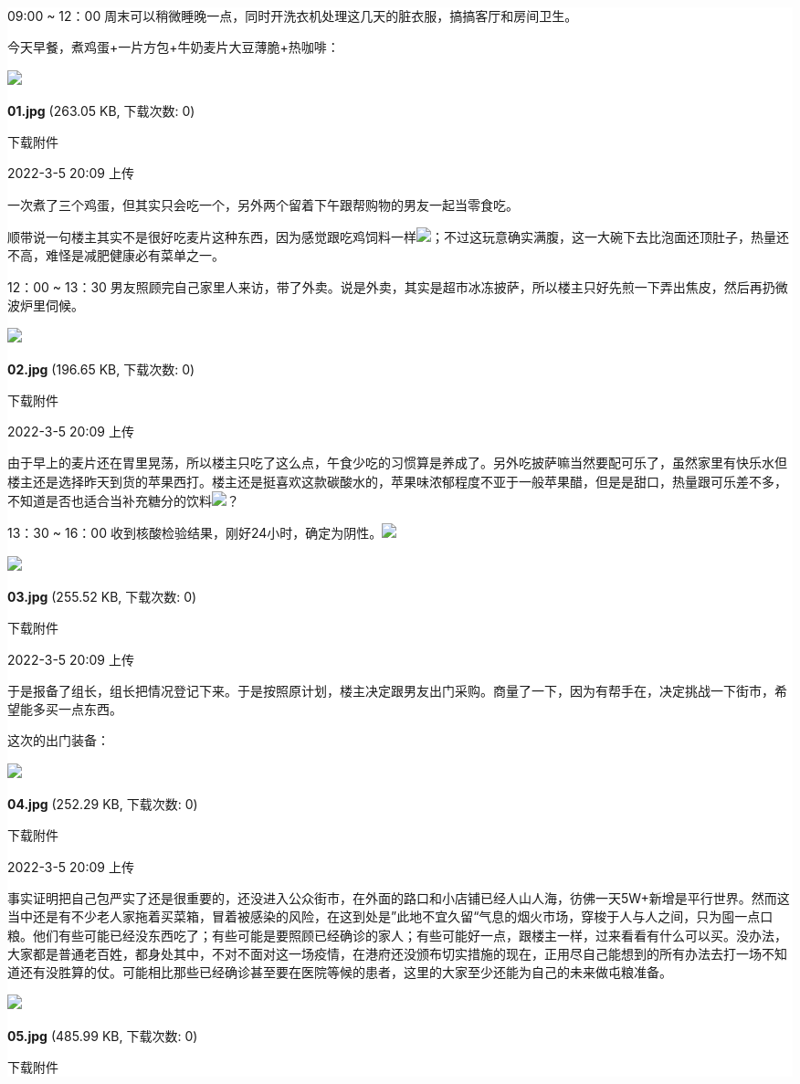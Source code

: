 09:00 ~ 12：00 周末可以稍微睡晚一点，同时开洗衣机处理这几天的脏衣服，搞搞客厅和房间卫生。

今天早餐，煮鸡蛋+一片方包+牛奶麦片大豆薄脆+热咖啡：

<img src="https://img.saraba1st.com/forum/202203/05/200939zj9z0puraapj4za4.jpg" referrerpolicy="no-referrer">

<strong>01.jpg</strong> (263.05 KB, 下载次数: 0)

下载附件

2022-3-5 20:09 上传

一次煮了三个鸡蛋，但其实只会吃一个，另外两个留着下午跟帮购物的男友一起当零食吃。

顺带说一句楼主其实不是很好吃麦片这种东西，因为感觉跟吃鸡饲料一样<img src="https://static.saraba1st.com/image/smiley/face2017/100.png" referrerpolicy="no-referrer">；不过这玩意确实满腹，这一大碗下去比泡面还顶肚子，热量还不高，难怪是减肥健康必有菜单之一。

12：00 ~ 13：30 男友照顾完自己家里人来访，带了外卖。说是外卖，其实是超市冰冻披萨，所以楼主只好先煎一下弄出焦皮，然后再扔微波炉里伺候。

<img src="https://img.saraba1st.com/forum/202203/05/200939fs7u1ii8i8yu8iis.jpg" referrerpolicy="no-referrer">

<strong>02.jpg</strong> (196.65 KB, 下载次数: 0)

下载附件

2022-3-5 20:09 上传

由于早上的麦片还在胃里晃荡，所以楼主只吃了这么点，午食少吃的习惯算是养成了。另外吃披萨嘛当然要配可乐了，虽然家里有快乐水但楼主还是选择昨天到货的苹果西打。楼主还是挺喜欢这款碳酸水的，苹果味浓郁程度不亚于一般苹果醋，但是是甜口，热量跟可乐差不多，不知道是否也适合当补充糖分的饮料<img src="https://static.saraba1st.com/image/smiley/face2017/045.png" referrerpolicy="no-referrer">？

13：30 ~ 16：00 收到核酸检验结果，刚好24小时，确定为阴性。<img src="https://static.saraba1st.com/image/smiley/face2017/185.png" referrerpolicy="no-referrer">

<img src="https://img.saraba1st.com/forum/202203/05/200939m0zfq89gkkff8h8h.jpg" referrerpolicy="no-referrer">

<strong>03.jpg</strong> (255.52 KB, 下载次数: 0)

下载附件

2022-3-5 20:09 上传

于是报备了组长，组长把情况登记下来。于是按照原计划，楼主决定跟男友出门采购。商量了一下，因为有帮手在，决定挑战一下街市，希望能多买一点东西。

这次的出门装备：

<img src="https://img.saraba1st.com/forum/202203/05/200939gnxzvjatzpjtcx8u.jpg" referrerpolicy="no-referrer">

<strong>04.jpg</strong> (252.29 KB, 下载次数: 0)

下载附件

2022-3-5 20:09 上传

事实证明把自己包严实了还是很重要的，还没进入公众街市，在外面的路口和小店铺已经人山人海，彷佛一天5W+新增是平行世界。然而这当中还是有不少老人家拖着买菜箱，冒着被感染的风险，在这到处是”此地不宜久留“气息的烟火市场，穿梭于人与人之间，只为囤一点口粮。他们有些可能已经没东西吃了；有些可能是要照顾已经确诊的家人；有些可能好一点，跟楼主一样，过来看看有什么可以买。没办法，大家都是普通老百姓，都身处其中，不对不面对这一场疫情，在港府还没颁布切实措施的现在，正用尽自己能想到的所有办法去打一场不知道还有没胜算的仗。可能相比那些已经确诊甚至要在医院等候的患者，这里的大家至少还能为自己的未来做屯粮准备。

<img src="https://img.saraba1st.com/forum/202203/05/200939ioolgsdo4gjgoi0m.jpg" referrerpolicy="no-referrer">

<strong>05.jpg</strong> (485.99 KB, 下载次数: 0)

下载附件
